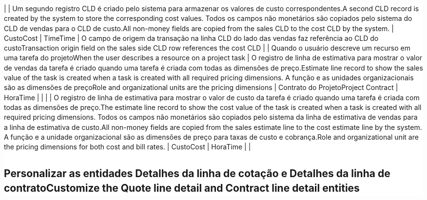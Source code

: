 |                                                                                                                                                                                                                                                                                  | <span data-ttu-id="3c0fb-160">Um segundo registro CLD é criado pelo sistema para armazenar os valores de custo correspondentes.</span><span class="sxs-lookup"><span data-stu-id="3c0fb-160">A second CLD record is created by the system to store the corresponding cost values.</span></span> <span data-ttu-id="3c0fb-161">Todos os campos não monetários são copiados pelo sistema do CLD de vendas para o CLD de custo.</span><span class="sxs-lookup"><span data-stu-id="3c0fb-161">All non-money fields are copied from the sales CLD to the cost CLD by the system.</span></span>                                                                                                                                                                    | <span data-ttu-id="3c0fb-162">Custo</span><span class="sxs-lookup"><span data-stu-id="3c0fb-162">Cost</span></span> | <span data-ttu-id="3c0fb-163">Time</span><span class="sxs-lookup"><span data-stu-id="3c0fb-163">Time</span></span>        | <span data-ttu-id="3c0fb-164">O campo de origem da transação na linha CLD do lado das vendas faz referência ao CLD do custo</span><span class="sxs-lookup"><span data-stu-id="3c0fb-164">Transaction origin field on the sales side CLD row references the cost CLD</span></span>      |
| <span data-ttu-id="3c0fb-165">Quando o usuário descreve um recurso em uma tarefa do projeto</span><span class="sxs-lookup"><span data-stu-id="3c0fb-165">When the user describes a resource on a project task</span></span>                                                                                                                                                                                                                                                                                            | <span data-ttu-id="3c0fb-166">O registro de linha de estimativa para mostrar o valor de vendas da tarefa é criado quando uma tarefa é criada com todas as dimensões de preço.</span><span class="sxs-lookup"><span data-stu-id="3c0fb-166">Estimate line record to show the sales value of the task is created when a task is created with all required pricing dimensions.</span></span> <span data-ttu-id="3c0fb-167">A função e as unidades organizacionais são as dimensões de preço</span><span class="sxs-lookup"><span data-stu-id="3c0fb-167">Role and organizational units are the pricing dimensions</span></span> | <span data-ttu-id="3c0fb-168">Contrato do Projeto</span><span class="sxs-lookup"><span data-stu-id="3c0fb-168">Project Contract</span></span> | <span data-ttu-id="3c0fb-169">Hora</span><span class="sxs-lookup"><span data-stu-id="3c0fb-169">Time</span></span>        |                                                                                   |
|     | <span data-ttu-id="3c0fb-170">O registro de linha de estimativa para mostrar o valor de custo da tarefa é criado quando uma tarefa é criada com todas as dimensões de preço.</span><span class="sxs-lookup"><span data-stu-id="3c0fb-170">The estimate line record to show the cost value of the task is created when a task is created with all required pricing dimensions.</span></span> <span data-ttu-id="3c0fb-171">Todos os campos não monetários são copiados pelo sistema da linha de estimativa de vendas para a linha de estimativa de custo.</span><span class="sxs-lookup"><span data-stu-id="3c0fb-171">All non-money fields are copied from the sales estimate line to the cost estimate line by the system.</span></span> <span data-ttu-id="3c0fb-172">A função e a unidade organizacional são as dimensões de preço para taxas de custo e cobrança.</span><span class="sxs-lookup"><span data-stu-id="3c0fb-172">Role and organizational unit are the pricing dimensions for both cost and bill rates.</span></span>                                                                                                                                                                                                                | <span data-ttu-id="3c0fb-173">Custo</span><span class="sxs-lookup"><span data-stu-id="3c0fb-173">Cost</span></span>             | <span data-ttu-id="3c0fb-174">Hora</span><span class="sxs-lookup"><span data-stu-id="3c0fb-174">Time</span></span>           |                                                                                   |



## <a name="customize-the-quote-line-detail-and-contract-line-detail-entities"></a><span data-ttu-id="3c0fb-175">Personalizar as entidades Detalhes da linha de cotação e Detalhes da linha de contrato</span><span class="sxs-lookup"><span data-stu-id="3c0fb-175">Customize the Quote line detail and Contract line detail entities</span></span>
